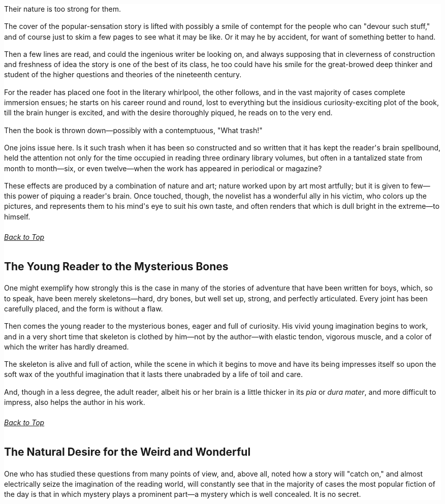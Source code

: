 Their nature is too strong for them.

The cover of the popular-sensation story is lifted with possibly a smile of contempt for the people who can &quot;devour such stuff,&quot; and of course just to skim a few pages to see what it may be like. Or it may he by accident, for want of something better to hand.

Then a few lines are read, and could the ingenious writer be looking on, and always supposing that in cleverness of construction and freshness of idea the story is one of the best of its class, he too could have his smile for the great-browed deep thinker and student of the higher questions and theories of the nineteenth century.

For the reader has placed one foot in the literary whirlpool, the other follows, and in the vast majority of cases complete immersion ensues; he starts on his career round and round, lost to everything but the insidious curiosity-exciting plot of the book, till the brain hunger is excited, and with the desire thoroughly piqued, he reads on to the very end.

Then the book is thrown down—possibly with a contemptuous, &quot;What trash!&quot;

One joins issue here. Is it such trash when it has been so constructed and so written that it has kept the reader&#39;s brain spellbound, held the attention not only for the time occupied in reading three ordinary library volumes, but often in a tantalized state from month to month—six, or even twelve—when the work has appeared in periodical or magazine?

These effects are produced by a combination of nature and art; nature worked upon by art most artfully; but it is given to few—this power of piquing a reader&#39;s brain. Once touched, though, the novelist has a wonderful ally in his victim, who colors up the pictures, and represents them to his mind&#39;s eye to suit his own taste, and often renders that which is dull bright in the extreme—to himself.

<h6 class="btt"><a href="#top">Back to Top</a></h6>

## The Young Reader to the Mysterious Bones

One might exemplify how strongly this is the case in many of the stories of adventure that have been written for boys, which, so to speak, have been merely skeletons—hard, dry bones, but well set up, strong, and perfectly articulated. Every joint has been carefully placed, and the form is without a flaw.

Then comes the young reader to the mysterious bones, eager and full of curiosity. His vivid young imagination begins to work, and in a very short time that skeleton is clothed by him—not by the author—with elastic tendon, vigorous muscle, and a color of which the writer has hardly dreamed.

The skeleton is alive and full of action, while the scene in which it begins to move and have its being impresses itself so upon the soft wax of the youthful imagination that it lasts there unabraded by a life of toil and care.

And, though in a less degree, the adult reader, albeit his or her brain is a little thicker in its _pia_ or _dura mater_, and more difficult to impress, also helps the author in his work.

<h6 class="btt"><a href="#top">Back to Top</a></h6>

## The Natural Desire for the Weird and Wonderful

One who has studied these questions from many points of view, and, above all, noted how a story will &quot;catch on,&quot; and almost electrically seize the imagination of the reading world, will constantly see that in the majority of cases the most popular fiction of the day is that in which mystery plays a prominent part—a mystery which is well concealed. It is no secret.

